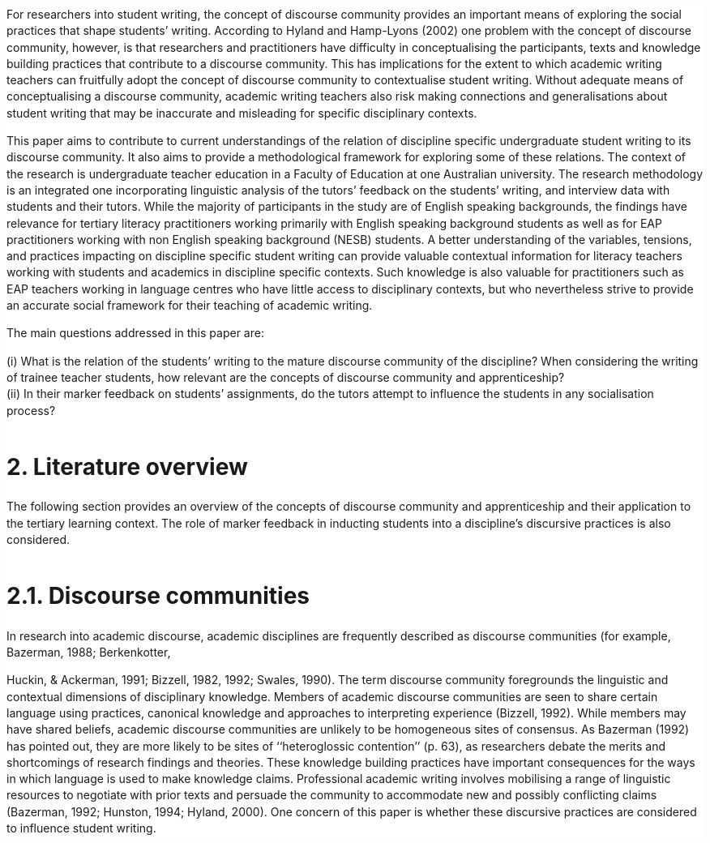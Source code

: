 For researchers into student writing, the concept of discourse community provides an important means of exploring the social practices that shape students’ writing. According to Hyland and Hamp-Lyons (2002) one problem with the concept of discourse community, however, is that researchers and practitioners have difficulty in conceptualising the participants, texts and knowledge building practices that contribute to a discourse community. This has implications for the extent to which academic writing teachers can fruitfully adopt the concept of discourse community to contextualise student writing. Without adequate means of conceptualising a discourse community, academic writing teachers also risk making connections and generalisations about student writing that may be inaccurate and misleading for specific disciplinary contexts.

This paper aims to contribute to current understandings of the relation of discipline specific undergraduate student writing to its discourse community. It also aims to provide a methodological framework for exploring some of these relations. The context of the research is undergraduate teacher education in a Faculty of Education at one Australian university. The research methodology is an integrated one incorporating linguistic analysis of the tutors’ feedback on the students’ writing, and interview data with students and their tutors. While the majority of participants in the study are of English speaking backgrounds, the findings have relevance for tertiary literacy practitioners working primarily with English speaking background students as well as for EAP practitioners working with non English speaking background (NESB) students. A better understanding of the variables, tensions, and practices impacting on discipline specific student writing can provide valuable contextual information for literacy teachers working with students and academics in discipline specific contexts. Such knowledge is also valuable for practitioners such as EAP teachers working in language centres who have little access to disciplinary contexts, but who nevertheless strive to provide an accurate social framework for their teaching of academic writing.

The main questions addressed in this paper are:

(i) What is the relation of the students’ writing to the mature discourse community of the discipline? When considering the writing of trainee teacher students, how relevant are the concepts of discourse community and apprenticeship?   
(ii) In their marker feedback on students’ assignments, do the tutors attempt to influence the students in any socialisation process?

# 2. Literature overview

The following section provides an overview of the concepts of discourse community and apprenticeship and their application to the tertiary learning context. The role of marker feedback in inducting students into a discipline’s discursive practices is also considered.

# 2.1. Discourse communities

In research into academic discourse, academic disciplines are frequently described as discourse communities (for example, Bazerman, 1988; Berkenkotter,

Huckin, & Ackerman, 1991; Bizzell, 1982, 1992; Swales, 1990). The term discourse community foregrounds the linguistic and contextual dimensions of disciplinary knowledge. Members of academic discourse communities are seen to share certain language using practices, canonical knowledge and approaches to interpreting experience (Bizzell, 1992). While members may have shared beliefs, academic discourse communities are unlikely to be homogeneous sites of consensus. As Bazerman (1992) has pointed out, they are more likely to be sites of ‘‘heteroglossic contention’’ (p. 63), as researchers debate the merits and shortcomings of research findings and theories. These knowledge building practices have important consequences for the ways in which language is used to make knowledge claims. Professional academic writing involves mobilising a range of linguistic resources to negotiate with prior texts and persuade the community to accommodate new and possibly conflicting claims (Bazerman, 1992; Hunston, 1994; Hyland, 2000). One concern of this paper is whether these discursive practices are considered to influence student writing.
